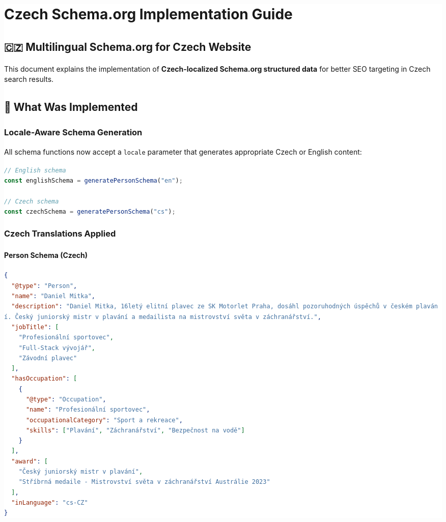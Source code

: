 # Czech Schema.org Implementation Guide

## 🇨🇿 Multilingual Schema.org for Czech Website

This document explains the implementation of **Czech-localized Schema.org structured data** for better SEO targeting in Czech search results.

## 🎯 What Was Implemented

### **Locale-Aware Schema Generation**

All schema functions now accept a `locale` parameter that generates appropriate Czech or English content:

```typescript
// English schema
const englishSchema = generatePersonSchema("en");

// Czech schema
const czechSchema = generatePersonSchema("cs");
```

### **Czech Translations Applied**

#### **Person Schema (Czech)**

```json
{
  "@type": "Person",
  "name": "Daniel Mitka",
  "description": "Daniel Mitka, 16letý elitní plavec ze SK Motorlet Praha, dosáhl pozoruhodných úspěchů v českém plavání. Český juniorský mistr v plavání a medailista na mistrovství světa v záchranářství.",
  "jobTitle": [
    "Profesionální sportovec",
    "Full-Stack vývojář",
    "Závodní plavec"
  ],
  "hasOccupation": [
    {
      "@type": "Occupation",
      "name": "Profesionální sportovec",
      "occupationalCategory": "Sport a rekreace",
      "skills": ["Plavání", "Záchranářství", "Bezpečnost na vodě"]
    }
  ],
  "award": [
    "Český juniorský mistr v plavání",
    "Stříbrná medaile - Mistrovství světa v záchranářství Austrálie 2023"
  ],
  "inLanguage": "cs-CZ"
}
```
